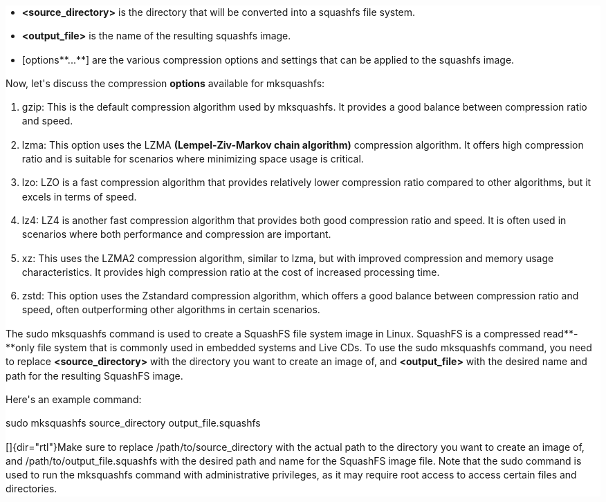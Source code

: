 -   **\<**source_directory**\>** is the directory that will be converted
    into a squashfs file system.

-   **\<**output_file**\>** is the name of the resulting squashfs
    image.

-   \[options**\...**\] are the various compression options and settings
    that can be applied to the squashfs image.

Now, let's discuss the compression **options** available
for mksquashfs:

1)  gzip: This is the default compression algorithm used
    by mksquashfs. It provides a good balance between compression
    ratio and speed.

2)  lzma: This option uses the LZMA **(**Lempel**-**Ziv**-**Markov chain
    algorithm**)** compression algorithm. It offers high compression
    ratio and is suitable for scenarios where minimizing space usage is
    critical.

3)  lzo: LZO is a fast compression algorithm that provides relatively
    lower compression ratio compared to other algorithms, but it excels
    in terms of speed.

4)  lz4: LZ4 is another fast compression algorithm that provides both
    good compression ratio and speed. It is often used in scenarios
    where both performance and compression are important.

5)  xz: This uses the LZMA2 compression algorithm, similar to lzma, but
    with improved compression and memory usage characteristics. It
    provides high compression ratio at the cost of increased processing
    time.

6)  zstd: This option uses the Zstandard compression algorithm, which
    offers a good balance between compression ratio and speed, often
    outperforming other algorithms in certain scenarios.

The sudo mksquashfs command is used to create a SquashFS file system
image in Linux. SquashFS is a compressed read**-**only file system
that is commonly used in embedded systems and Live CDs. To use
the sudo mksquashfs command, you need to
replace **\<**source_directory**\>** with the directory you want to
create an image of, and **\<**output_file**\>** with the desired name
and path for the resulting SquashFS image.

Here\'s an example command:

sudo mksquashfs source_directory output_file.squashfs

[]{dir="rtl"}Make sure to replace /path/to/source_directory with the
actual path to the directory you want to create an image of,
and /path/to/output_file.squashfs with the desired path and name for the
SquashFS image file. Note that the sudo command is used to run
the mksquashfs command with administrative privileges, as it may require
root access to access certain files and directories.
